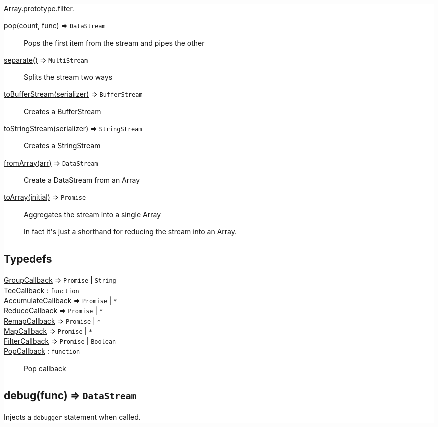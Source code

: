 Array.prototype.filter.</p>
</dd>
<dt><a href="#pop">pop(count, func)</a> ⇒ <code>DataStream</code></dt>
<dd><p>Pops the first item from the stream and pipes the other</p>
</dd>
<dt><a href="#separate">separate()</a> ⇒ <code>MultiStream</code></dt>
<dd><p>Splits the stream two ways</p>
</dd>
<dt><a href="#toBufferStream">toBufferStream(serializer)</a> ⇒ <code>BufferStream</code></dt>
<dd><p>Creates a BufferStream</p>
</dd>
<dt><a href="#toStringStream">toStringStream(serializer)</a> ⇒ <code>StringStream</code></dt>
<dd><p>Creates a StringStream</p>
</dd>
<dt><a href="#fromArray">fromArray(arr)</a> ⇒ <code>DataStream</code></dt>
<dd><p>Create a DataStream from an Array</p>
</dd>
<dt><a href="#toArray">toArray(initial)</a> ⇒ <code>Promise</code></dt>
<dd><p>Aggregates the stream into a single Array</p>
<p>In fact it&#39;s just a shorthand for reducing the stream into an Array.</p>
</dd>
</dl>

## Typedefs

<dl>
<dt><a href="#GroupCallback">GroupCallback</a> ⇒ <code>Promise</code> | <code>String</code></dt>
<dd></dd>
<dt><a href="#TeeCallback">TeeCallback</a> : <code>function</code></dt>
<dd></dd>
<dt><a href="#AccumulateCallback">AccumulateCallback</a> ⇒ <code>Promise</code> | <code>*</code></dt>
<dd></dd>
<dt><a href="#ReduceCallback">ReduceCallback</a> ⇒ <code>Promise</code> | <code>*</code></dt>
<dd></dd>
<dt><a href="#RemapCallback">RemapCallback</a> ⇒ <code>Promise</code> | <code>*</code></dt>
<dd></dd>
<dt><a href="#MapCallback">MapCallback</a> ⇒ <code>Promise</code> | <code>*</code></dt>
<dd></dd>
<dt><a href="#FilterCallback">FilterCallback</a> ⇒ <code>Promise</code> | <code>Boolean</code></dt>
<dd></dd>
<dt><a href="#PopCallback">PopCallback</a> : <code>function</code></dt>
<dd><p>Pop callback</p>
</dd>
</dl>

<a name="debug"></a>

## debug(func) ⇒ <code>DataStream</code>
Injects a ```debugger``` statement when called.
